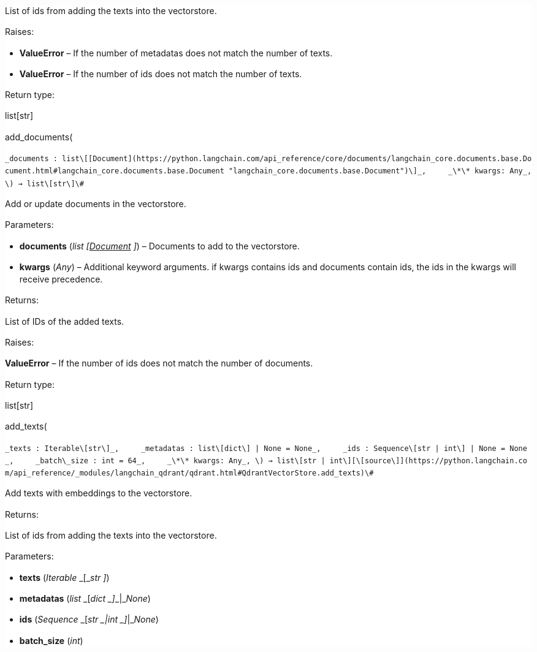 List of ids from adding the texts into the vectorstore.

Raises:     

  * **ValueError** – If the number of metadatas does not match the number of texts.

  * **ValueError** – If the number of ids does not match the number of texts.

Return type:     

list\[str\]

add\_documents\(

    _documents : list\[[Document](https://python.langchain.com/api_reference/core/documents/langchain_core.documents.base.Document.html#langchain_core.documents.base.Document "langchain_core.documents.base.Document")\]_,     _\*\* kwargs: Any_, \) → list\[str\]\#     

Add or update documents in the vectorstore.

Parameters:     

  * **documents** \(_list_ _\[_[_Document_](https://python.langchain.com/api_reference/core/documents/langchain_core.documents.base.Document.html#langchain_core.documents.base.Document "langchain_core.documents.base.Document") _\]_\) – Documents to add to the vectorstore.

  * **kwargs** \(_Any_\) – Additional keyword arguments. if kwargs contains ids and documents contain ids, the ids in the kwargs will receive precedence.

Returns:     

List of IDs of the added texts.

Raises:     

**ValueError** – If the number of ids does not match the number of documents.

Return type:     

list\[str\]

add\_texts\(

    _texts : Iterable\[str\]_,     _metadatas : list\[dict\] | None = None_,     _ids : Sequence\[str | int\] | None = None_,     _batch\_size : int = 64_,     _\*\* kwargs: Any_, \) → list\[str | int\][\[source\]](https://python.langchain.com/api_reference/_modules/langchain_qdrant/qdrant.html#QdrantVectorStore.add_texts)\#     

Add texts with embeddings to the vectorstore.

Returns:     

List of ids from adding the texts into the vectorstore.

Parameters:     

  * **texts** \(_Iterable_ _\[__str_ _\]_\)

  * **metadatas** \(_list_ _\[__dict_ _\]__|__None_\)

  * **ids** \(_Sequence_ _\[__str_ _|__int_ _\]__|__None_\)

  * **batch\_size** \(_int_\)
